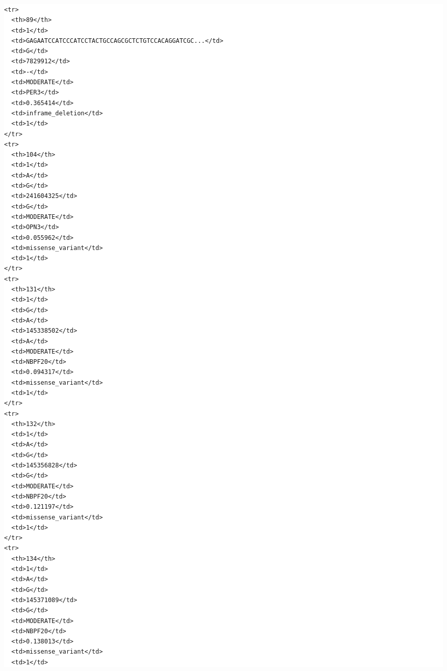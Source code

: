     <tr>
      <th>89</th>
      <td>1</td>
      <td>GAGAATCCATCCCATCCTACTGCCAGCGCTCTGTCCACAGGATCGC...</td>
      <td>G</td>
      <td>7829912</td>
      <td>-</td>
      <td>MODERATE</td>
      <td>PER3</td>
      <td>0.365414</td>
      <td>inframe_deletion</td>
      <td>1</td>
    </tr>
    <tr>
      <th>104</th>
      <td>1</td>
      <td>A</td>
      <td>G</td>
      <td>241604325</td>
      <td>G</td>
      <td>MODERATE</td>
      <td>OPN3</td>
      <td>0.055962</td>
      <td>missense_variant</td>
      <td>1</td>
    </tr>
    <tr>
      <th>131</th>
      <td>1</td>
      <td>G</td>
      <td>A</td>
      <td>145338502</td>
      <td>A</td>
      <td>MODERATE</td>
      <td>NBPF20</td>
      <td>0.094317</td>
      <td>missense_variant</td>
      <td>1</td>
    </tr>
    <tr>
      <th>132</th>
      <td>1</td>
      <td>A</td>
      <td>G</td>
      <td>145356828</td>
      <td>G</td>
      <td>MODERATE</td>
      <td>NBPF20</td>
      <td>0.121197</td>
      <td>missense_variant</td>
      <td>1</td>
    </tr>
    <tr>
      <th>134</th>
      <td>1</td>
      <td>A</td>
      <td>G</td>
      <td>145371089</td>
      <td>G</td>
      <td>MODERATE</td>
      <td>NBPF20</td>
      <td>0.138013</td>
      <td>missense_variant</td>
      <td>1</td>